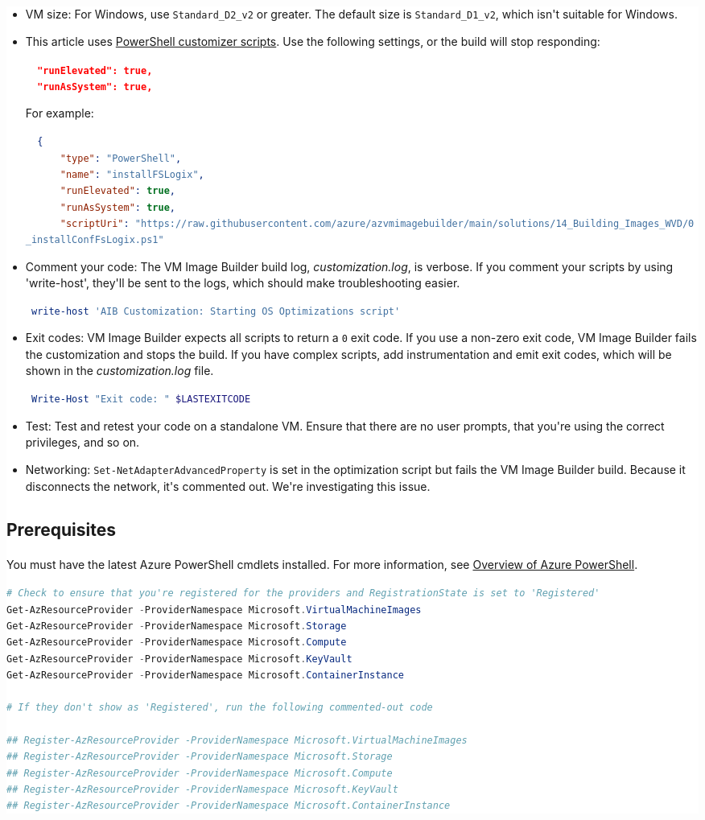 - VM size: For Windows, use `Standard_D2_v2` or greater. The default size is `Standard_D1_v2`, which isn't suitable for Windows.
- This article uses [PowerShell customizer scripts](../linux/image-builder-json.md). Use the following settings, or the build will stop responding:

    ```json
      "runElevated": true,
      "runAsSystem": true,
    ```

    For example:

    ```json
      {
          "type": "PowerShell",
          "name": "installFSLogix",
          "runElevated": true,
          "runAsSystem": true,
          "scriptUri": "https://raw.githubusercontent.com/azure/azvmimagebuilder/main/solutions/14_Building_Images_WVD/0_installConfFsLogix.ps1"
    ```
- Comment your code: The VM Image Builder build log, *customization.log*, is verbose. If you comment your scripts by using 'write-host', they'll be sent to the logs, which should make troubleshooting easier.

    ```PowerShell
     write-host 'AIB Customization: Starting OS Optimizations script'
    ```

- Exit codes: VM Image Builder expects all scripts to return a `0` exit code. If you use a non-zero exit code, VM Image Builder fails the customization and stops the build. If you have complex scripts, add instrumentation and emit exit codes, which will be shown in the *customization.log* file.

    ```PowerShell
     Write-Host "Exit code: " $LASTEXITCODE
    ```
- Test: Test and retest your code on a standalone VM. Ensure that there are no user prompts, that you're using the correct privileges, and so on.

- Networking: `Set-NetAdapterAdvancedProperty` is set in the optimization script but fails the VM Image Builder build. Because it disconnects the network, it's commented out. We're investigating this issue.

## Prerequisites

You must have the latest Azure PowerShell cmdlets installed. For more information, see [Overview of Azure PowerShell](/powershell/azure/overview).

```PowerShell
# Check to ensure that you're registered for the providers and RegistrationState is set to 'Registered'
Get-AzResourceProvider -ProviderNamespace Microsoft.VirtualMachineImages
Get-AzResourceProvider -ProviderNamespace Microsoft.Storage 
Get-AzResourceProvider -ProviderNamespace Microsoft.Compute
Get-AzResourceProvider -ProviderNamespace Microsoft.KeyVault
Get-AzResourceProvider -ProviderNamespace Microsoft.ContainerInstance

# If they don't show as 'Registered', run the following commented-out code

## Register-AzResourceProvider -ProviderNamespace Microsoft.VirtualMachineImages
## Register-AzResourceProvider -ProviderNamespace Microsoft.Storage
## Register-AzResourceProvider -ProviderNamespace Microsoft.Compute
## Register-AzResourceProvider -ProviderNamespace Microsoft.KeyVault
## Register-AzResourceProvider -ProviderNamespace Microsoft.ContainerInstance
```
